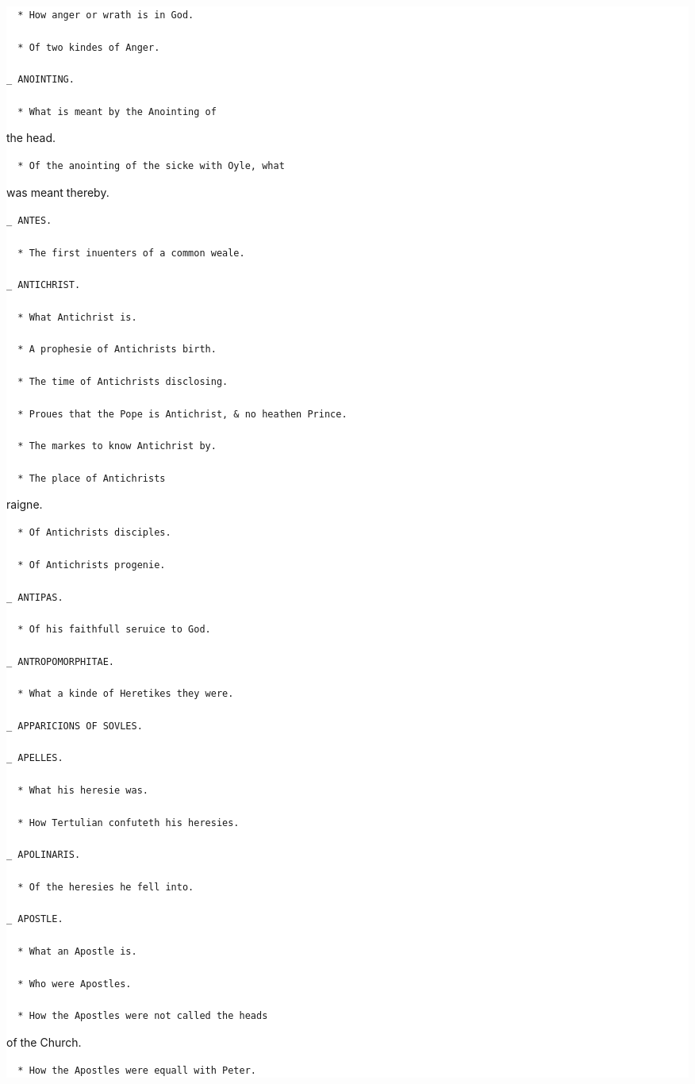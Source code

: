       * How anger or wrath is in God.

      * Of two kindes of Anger.

    _ ANOINTING.

      * What is meant by the Anointing of
the head.

      * Of the anointing of the sicke with Oyle, what
was meant thereby.

    _ ANTES.

      * The first inuenters of a common weale.

    _ ANTICHRIST.

      * What Antichrist is.

      * A prophesie of Antichrists birth.

      * The time of Antichrists disclosing.

      * Proues that the Pope is Antichrist, & no heathen Prince.

      * The markes to know Antichrist by.

      * The place of Antichrists
raigne.

      * Of Antichrists disciples.

      * Of Antichrists progenie.

    _ ANTIPAS.

      * Of his faithfull seruice to God.

    _ ANTROPOMORPHITAE.

      * What a kinde of Heretikes they were.

    _ APPARICIONS OF SOVLES.

    _ APELLES.

      * What his heresie was.

      * How Tertulian confuteth his heresies.

    _ APOLINARIS.

      * Of the heresies he fell into.

    _ APOSTLE.

      * What an Apostle is.

      * Who were Apostles.

      * How the Apostles were not called the heads
of the Church.

      * How the Apostles were equall with Peter.

